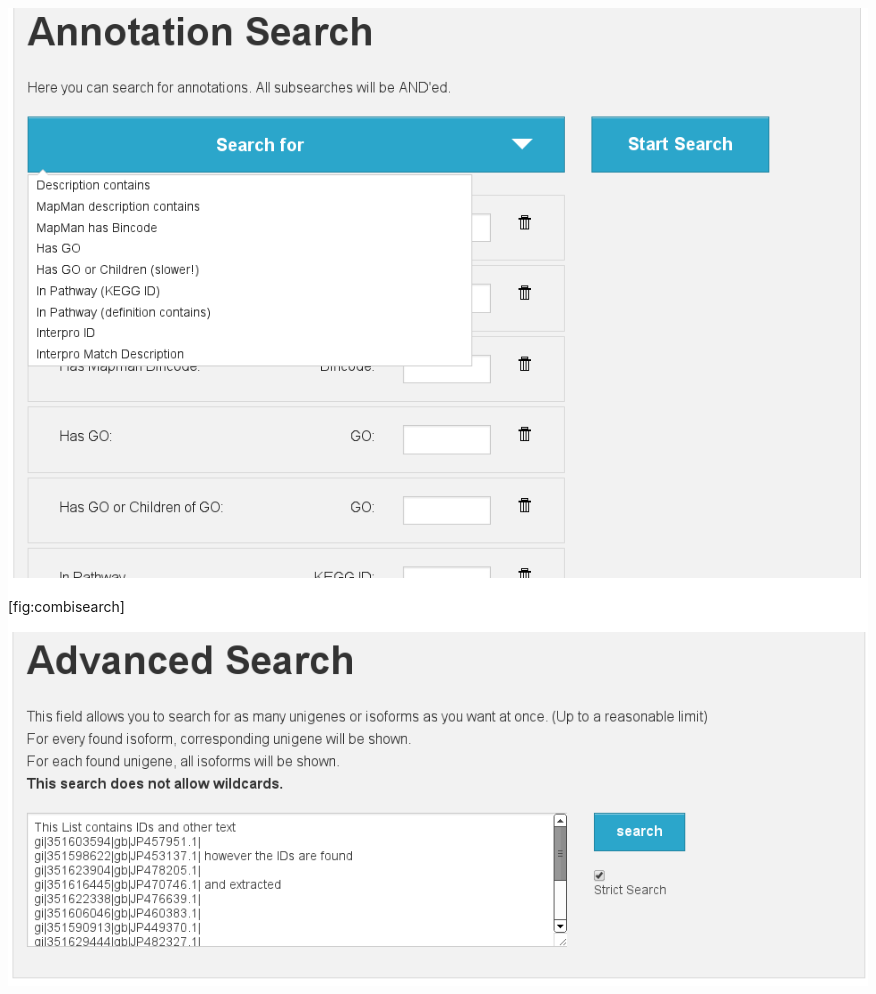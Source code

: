 ![Combisearch](figures/combisearch.png)

[fig:combisearch]

![Multisearch](figures/multisearch.png)
